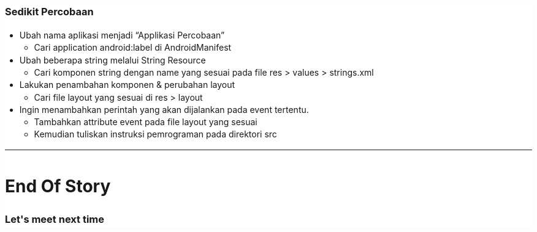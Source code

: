 
### Sedikit Percobaan

- Ubah nama aplikasi menjadi “Applikasi Percobaan”
  - Cari application android:label di AndroidManifest
- Ubah beberapa string melalui String Resource
  - Cari komponen string dengan name yang sesuai pada file res > values > strings.xml
- Lakukan penambahan komponen & perubahan layout
  - Cari file layout yang sesuai di res > layout
- Ingin menambahkan perintah yang akan dijalankan pada event tertentu.
  - Tambahkan attribute event pada file layout yang sesuai
  - Kemudian tuliskan instruksi pemrograman pada direktori src

---

# End Of Story
### Let's meet next time